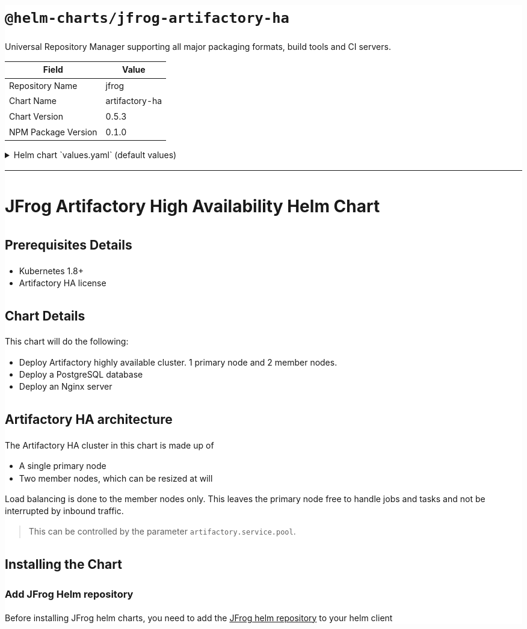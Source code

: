 # `@helm-charts/jfrog-artifactory-ha`

Universal Repository Manager supporting all major packaging formats, build tools and CI servers.

| Field               | Value          |
| ------------------- | -------------- |
| Repository Name     | jfrog          |
| Chart Name          | artifactory-ha |
| Chart Version       | 0.5.3          |
| NPM Package Version | 0.1.0          |

<details><summary>Helm chart `values.yaml` (default values)</summary></details>

---

# JFrog Artifactory High Availability Helm Chart

## Prerequisites Details

- Kubernetes 1.8+
- Artifactory HA license

## Chart Details

This chart will do the following:

- Deploy Artifactory highly available cluster. 1 primary node and 2 member nodes.
- Deploy a PostgreSQL database
- Deploy an Nginx server

## Artifactory HA architecture

The Artifactory HA cluster in this chart is made up of

- A single primary node
- Two member nodes, which can be resized at will

Load balancing is done to the member nodes only.
This leaves the primary node free to handle jobs and tasks and not be interrupted by inbound traffic.

> This can be controlled by the parameter `artifactory.service.pool`.

## Installing the Chart

### Add JFrog Helm repository

Before installing JFrog helm charts, you need to add the [JFrog helm repository](https://charts.jfrog.io/) to your helm client
